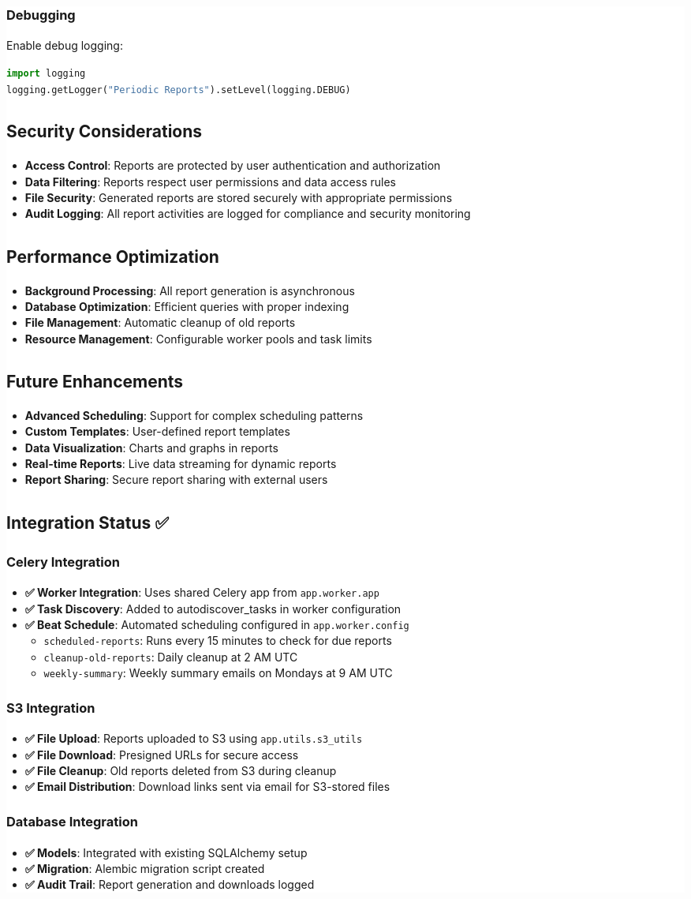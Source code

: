 ### Debugging
Enable debug logging:
```python
import logging
logging.getLogger("Periodic Reports").setLevel(logging.DEBUG)
```

## Security Considerations

- **Access Control**: Reports are protected by user authentication and authorization
- **Data Filtering**: Reports respect user permissions and data access rules
- **File Security**: Generated reports are stored securely with appropriate permissions
- **Audit Logging**: All report activities are logged for compliance and security monitoring

## Performance Optimization

- **Background Processing**: All report generation is asynchronous
- **Database Optimization**: Efficient queries with proper indexing
- **File Management**: Automatic cleanup of old reports
- **Resource Management**: Configurable worker pools and task limits

## Future Enhancements

- **Advanced Scheduling**: Support for complex scheduling patterns
- **Custom Templates**: User-defined report templates
- **Data Visualization**: Charts and graphs in reports
- **Real-time Reports**: Live data streaming for dynamic reports
- **Report Sharing**: Secure report sharing with external users

## Integration Status ✅

### Celery Integration
- **✅ Worker Integration**: Uses shared Celery app from `app.worker.app`
- **✅ Task Discovery**: Added to autodiscover_tasks in worker configuration
- **✅ Beat Schedule**: Automated scheduling configured in `app.worker.config`
  - `scheduled-reports`: Runs every 15 minutes to check for due reports
  - `cleanup-old-reports`: Daily cleanup at 2 AM UTC
  - `weekly-summary`: Weekly summary emails on Mondays at 9 AM UTC

### S3 Integration
- **✅ File Upload**: Reports uploaded to S3 using `app.utils.s3_utils`
- **✅ File Download**: Presigned URLs for secure access
- **✅ File Cleanup**: Old reports deleted from S3 during cleanup
- **✅ Email Distribution**: Download links sent via email for S3-stored files

### Database Integration
- **✅ Models**: Integrated with existing SQLAlchemy setup
- **✅ Migration**: Alembic migration script created
- **✅ Audit Trail**: Report generation and downloads logged
